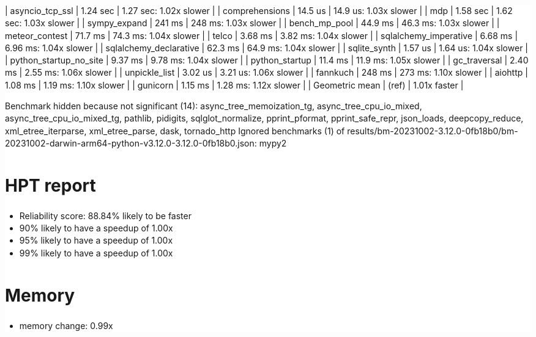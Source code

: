 | asyncio_tcp_ssl          | 1.24 sec                                               | 1.27 sec: 1.02x slower                                                |
| comprehensions           | 14.5 us                                                | 14.9 us: 1.03x slower                                                 |
| mdp                      | 1.58 sec                                               | 1.62 sec: 1.03x slower                                                |
| sympy_expand             | 241 ms                                                 | 248 ms: 1.03x slower                                                  |
| bench_mp_pool            | 44.9 ms                                                | 46.3 ms: 1.03x slower                                                 |
| meteor_contest           | 71.7 ms                                                | 74.3 ms: 1.04x slower                                                 |
| telco                    | 3.68 ms                                                | 3.82 ms: 1.04x slower                                                 |
| sqlalchemy_imperative    | 6.68 ms                                                | 6.96 ms: 1.04x slower                                                 |
| sqlalchemy_declarative   | 62.3 ms                                                | 64.9 ms: 1.04x slower                                                 |
| sqlite_synth             | 1.57 us                                                | 1.64 us: 1.04x slower                                                 |
| python_startup_no_site   | 9.37 ms                                                | 9.78 ms: 1.04x slower                                                 |
| python_startup           | 11.4 ms                                                | 11.9 ms: 1.05x slower                                                 |
| gc_traversal             | 2.40 ms                                                | 2.55 ms: 1.06x slower                                                 |
| unpickle_list            | 3.02 us                                                | 3.21 us: 1.06x slower                                                 |
| fannkuch                 | 248 ms                                                 | 273 ms: 1.10x slower                                                  |
| aiohttp                  | 1.08 ms                                                | 1.19 ms: 1.10x slower                                                 |
| gunicorn                 | 1.15 ms                                                | 1.28 ms: 1.12x slower                                                 |
| Geometric mean           | (ref)                                                  | 1.01x faster                                                          |

Benchmark hidden because not significant (14): async_tree_memoization_tg, async_tree_cpu_io_mixed, async_tree_cpu_io_mixed_tg, pathlib, pidigits, sqlglot_normalize, pprint_pformat, pprint_safe_repr, json_loads, deepcopy_reduce, xml_etree_iterparse, xml_etree_parse, dask, tornado_http
Ignored benchmarks (1) of results/bm-20231002-3.12.0-0fb18b0/bm-20231002-darwin-arm64-python-v3.12.0-3.12.0-0fb18b0.json: mypy2


# HPT report

- Reliability score: 88.84% likely to be faster
- 90% likely to have a speedup of 1.00x
- 95% likely to have a speedup of 1.00x
- 99% likely to have a speedup of 1.00x


# Memory

- memory change: 0.99x